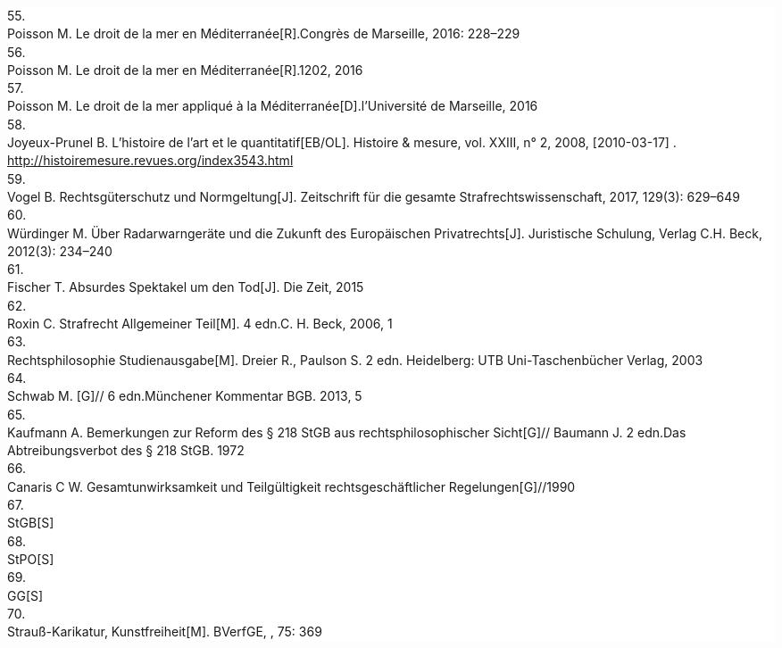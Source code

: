   <div class="csl-entry">
    <div class="csl-left-margin">55.</div><div class="csl-right-inline">Poisson M. Le droit de la mer en Méditerranée[R].Congrès de Marseille, 2016: 228–229</div>
  </div>
  <div class="csl-entry">
    <div class="csl-left-margin">56.</div><div class="csl-right-inline">Poisson M. Le droit de la mer en Méditerranée[R].1202, 2016</div>
  </div>
  <div class="csl-entry">
    <div class="csl-left-margin">57.</div><div class="csl-right-inline">Poisson M. Le droit de la mer appliqué à la Méditerranée[D].l’Université de Marseille, 2016</div>
  </div>
  <div class="csl-entry">
    <div class="csl-left-margin">58.</div><div class="csl-right-inline">Joyeux-Prunel B. L’histoire de l’art et le quantitatif[EB/OL]. Histoire &#38; mesure, vol. XXIII, n° 2, 2008, [2010-03-17] . <a href="http://histoiremesure.revues.org/index3543.html">http://histoiremesure.revues.org/index3543.html</a></div>
  </div>
  <div class="csl-entry">
    <div class="csl-left-margin">59.</div><div class="csl-right-inline">Vogel B. Rechtsgüterschutz und Normgeltung[J]. Zeitschrift für die gesamte Strafrechtswissenschaft, 2017, 129(3): 629–649</div>
  </div>
  <div class="csl-entry">
    <div class="csl-left-margin">60.</div><div class="csl-right-inline">Würdinger M. Über Radarwarngeräte und die Zukunft des Europäischen Privatrechts[J]. Juristische Schulung, Verlag C.H. Beck, 2012(3): 234–240</div>
  </div>
  <div class="csl-entry">
    <div class="csl-left-margin">61.</div><div class="csl-right-inline">Fischer T. Absurdes Spektakel um den Tod[J]. Die Zeit, 2015</div>
  </div>
  <div class="csl-entry">
    <div class="csl-left-margin">62.</div><div class="csl-right-inline">Roxin C. Strafrecht Allgemeiner Teil[M]. 4 edn.C. H. Beck, 2006, 1</div>
  </div>
  <div class="csl-entry">
    <div class="csl-left-margin">63.</div><div class="csl-right-inline">Rechtsphilosophie Studienausgabe[M]. Dreier R., Paulson S. 2 edn. Heidelberg: UTB Uni-Taschenbücher Verlag, 2003</div>
  </div>
  <div class="csl-entry">
    <div class="csl-left-margin">64.</div><div class="csl-right-inline">Schwab M. [G]// 6 edn.Münchener Kommentar BGB. 2013, 5</div>
  </div>
  <div class="csl-entry">
    <div class="csl-left-margin">65.</div><div class="csl-right-inline">Kaufmann A. Bemerkungen zur Reform des § 218 StGB aus rechtsphilosophischer Sicht[G]// Baumann J. 2 edn.Das Abtreibungsverbot des § 218 StGB. 1972</div>
  </div>
  <div class="csl-entry">
    <div class="csl-left-margin">66.</div><div class="csl-right-inline">Canaris C W. Gesamtunwirksamkeit und Teilgültigkeit rechtsgeschäftlicher Regelungen[G]//1990</div>
  </div>
  <div class="csl-entry">
    <div class="csl-left-margin">67.</div><div class="csl-right-inline">StGB[S]</div>
  </div>
  <div class="csl-entry">
    <div class="csl-left-margin">68.</div><div class="csl-right-inline">StPO[S]</div>
  </div>
  <div class="csl-entry">
    <div class="csl-left-margin">69.</div><div class="csl-right-inline">GG[S]</div>
  </div>
  <div class="csl-entry">
    <div class="csl-left-margin">70.</div><div class="csl-right-inline">Strauß-Karikatur, Kunstfreiheit[M]. BVerfGE, , 75: 369</div>